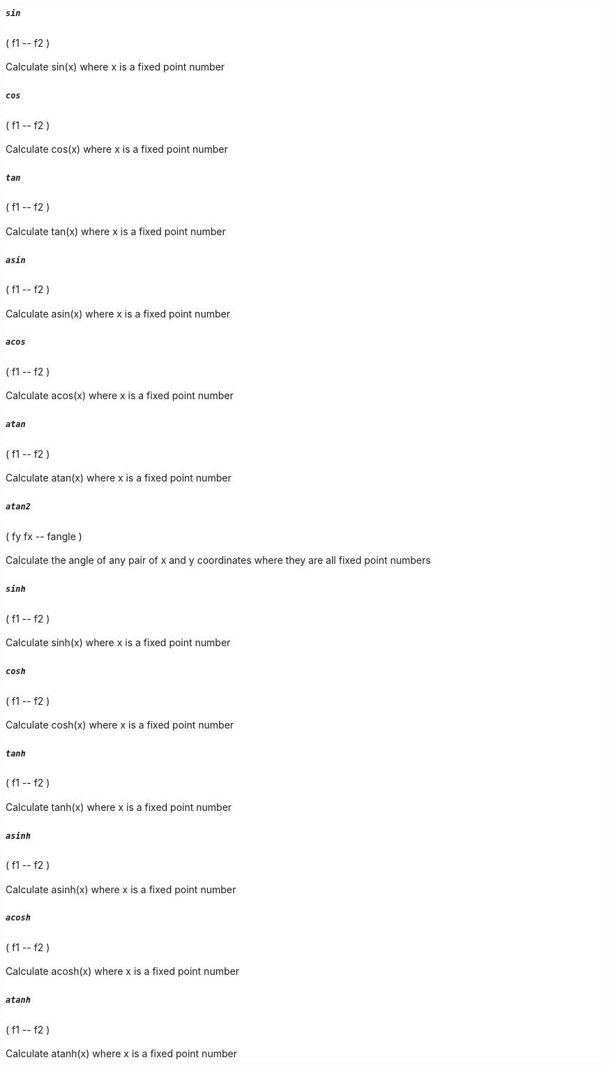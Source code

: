 ##### `sin`
( f1 -- f2 )

Calculate sin(x) where x is a fixed point number

##### `cos`
( f1 -- f2 )

Calculate cos(x) where x is a fixed point number

##### `tan`
( f1 -- f2 )

Calculate tan(x) where x is a fixed point number

##### `asin`
( f1 -- f2 )

Calculate asin(x) where x is a fixed point number

##### `acos`
( f1 -- f2 )

Calculate acos(x) where x is a fixed point number

##### `atan`
( f1 -- f2 )

Calculate atan(x) where x is a fixed point number

##### `atan2`
( fy fx -- fangle )

Calculate the angle of any pair of x and y coordinates where they are all fixed point numbers

##### `sinh`
( f1 -- f2 )

Calculate sinh(x) where x is a fixed point number

##### `cosh`
( f1 -- f2 )

Calculate cosh(x) where x is a fixed point number

##### `tanh`
( f1 -- f2 )

Calculate tanh(x) where x is a fixed point number

##### `asinh`
( f1 -- f2 )

Calculate asinh(x) where x is a fixed point number

##### `acosh`
( f1 -- f2 )

Calculate acosh(x) where x is a fixed point number

##### `atanh`
( f1 -- f2 )

Calculate atanh(x) where x is a fixed point number
